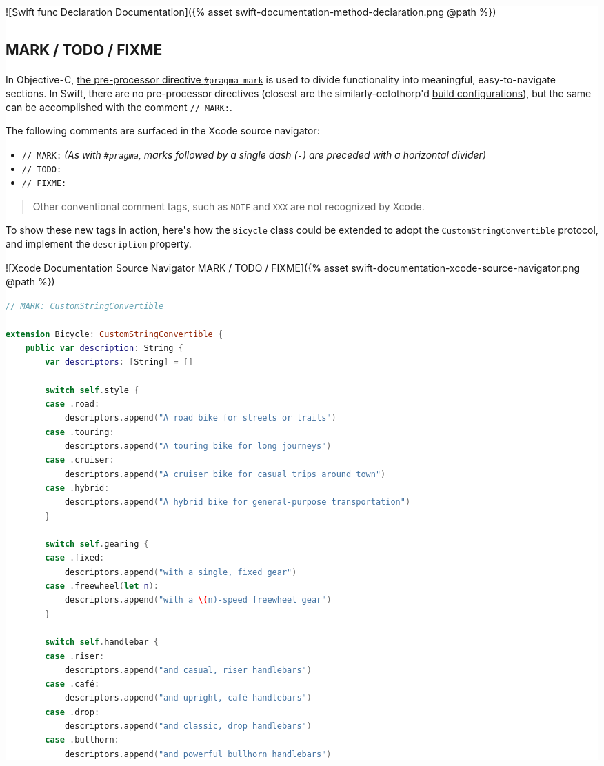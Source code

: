 ![Swift func Declaration Documentation]({% asset swift-documentation-method-declaration.png @path %})

## MARK / TODO / FIXME

In Objective-C,
[the pre-processor directive `#pragma mark`](https://nshipster.com/pragma/)
is used to divide functionality into meaningful, easy-to-navigate sections.
In Swift, there are no pre-processor directives
(closest are the similarly-octothorp'd
[build configurations](https://developer.apple.com/library/prerelease/ios/documentation/Swift/Conceptual/BuildingCocoaApps/InteractingWithCAPIs.html#//apple_ref/doc/uid/TP40014216-CH8-XID_25)),
but the same can be accomplished with the comment `// MARK:`.

The following comments are surfaced in the Xcode source navigator:

- `// MARK:`
  _(As with `#pragma`, marks followed by a single dash (`-`)
  are preceded with a horizontal divider)_
- `// TODO:`
- `// FIXME:`

> Other conventional comment tags,
> such as `NOTE` and `XXX` are not recognized by Xcode.

To show these new tags in action,
here's how the `Bicycle` class could be extended to adopt
the `CustomStringConvertible` protocol,
and implement the `description` property.

![Xcode Documentation Source Navigator MARK / TODO / FIXME]({% asset swift-documentation-xcode-source-navigator.png @path %})

```swift
// MARK: CustomStringConvertible

extension Bicycle: CustomStringConvertible {
    public var description: String {
        var descriptors: [String] = []

        switch self.style {
        case .road:
            descriptors.append("A road bike for streets or trails")
        case .touring:
            descriptors.append("A touring bike for long journeys")
        case .cruiser:
            descriptors.append("A cruiser bike for casual trips around town")
        case .hybrid:
            descriptors.append("A hybrid bike for general-purpose transportation")
        }

        switch self.gearing {
        case .fixed:
            descriptors.append("with a single, fixed gear")
        case .freewheel(let n):
            descriptors.append("with a \(n)-speed freewheel gear")
        }

        switch self.handlebar {
        case .riser:
            descriptors.append("and casual, riser handlebars")
        case .café:
            descriptors.append("and upright, café handlebars")
        case .drop:
            descriptors.append("and classic, drop handlebars")
        case .bullhorn:
            descriptors.append("and powerful bullhorn handlebars")
```